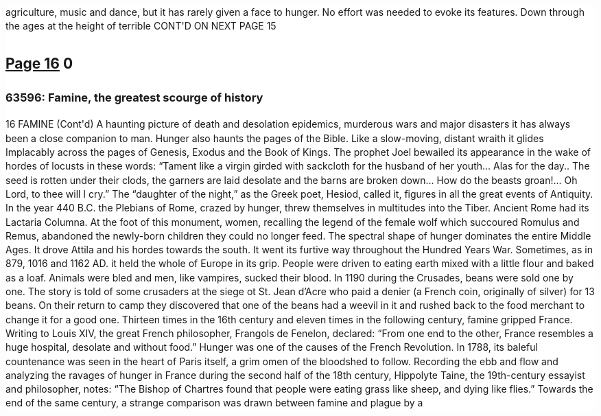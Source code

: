 agriculture, music and dance, but it has rarely given a 
face to hunger. No effort was needed to evoke its 
features. Down through the ages at the height of terrible 
CONT'D ON NEXT PAGE 
15

## [Page 16](063738engo.pdf#page=16) 0

### 63596: Famine, the greatest scourge of history

16 
FAMINE (Cont'd) 
A haunting picture of death and desolation 
epidemics, murderous wars and major disasters it has 
always been a close companion to man. 
Hunger also haunts the pages of the Bible. Like a 
slow-moving, distant wraith it glides Implacably across 
the pages of Genesis, Exodus and the Book of Kings. The 
prophet Joel bewailed its appearance in the wake of 
hordes of locusts in these words: 
“Tament like a virgin girded with sackcloth for the 
husband of her youth... Alas for the day.. The seed is 
rotten under their clods, the garners are laid desolate 
and the barns are broken down... How do the beasts 
groan!... Oh Lord, to thee will I cry.” 
The “daughter of the night,” as the Greek poet, Hesiod, 
called it, figures in all the great events of Antiquity. In 
the year 440 B.C. the Plebians of Rome, crazed by hunger, 
threw themselves in multitudes into the Tiber. Ancient 
Rome had its Lactaria Columna. At the foot of this 
monument, women, recalling the legend of the female 
wolf which succoured Romulus and Remus, abandoned the 
newly-born children they could no longer feed. 
The spectral shape of hunger dominates the entire 
Middle Ages. It drove Attila and his hordes towards the 
south. It went its furtive way throughout the Hundred 
Years War. Sometimes, as in 879, 1016 and 1162 AD. it 
held the whole of Europe in its grip. People were driven 
to eating earth mixed with a little flour and baked as 
a loaf. Animals were bled and men, like vampires, 
sucked their blood. 
In 1190 during the Crusades, beans were sold one by 
one. The story is told of some crusaders at the siege ot 
St. Jean d’Acre who paid a denier (a French coin, 
originally of silver) for 13 beans. On their return to 
camp they discovered that one of the beans had a weevil 
in it and rushed back to the food merchant to change it 
for a good one. 
Thirteen times in the 16th century and eleven times in 
the following century, famine gripped France. Writing 
to Louis XIV, the great French philosopher, Frangols de 
Fenelon, declared: “From one end to the other, France 
resembles a huge hospital, desolate and without food.” 
Hunger was one of the causes of the French Revolution. 
In 1788, its baleful countenance was seen in the heart of 
Paris itself, a grim omen of the bloodshed to follow. 
Recording the ebb and flow and analyzing the ravages 
of hunger in France during the second half of the 18th 
century, Hippolyte Taine, the 19th-century essayist and 
philosopher, notes: “The Bishop of Chartres found that 
people were eating grass like sheep, and dying like flies.” 
Towards the end of the same century, a strange 
comparison was drawn between famine and plague by a 